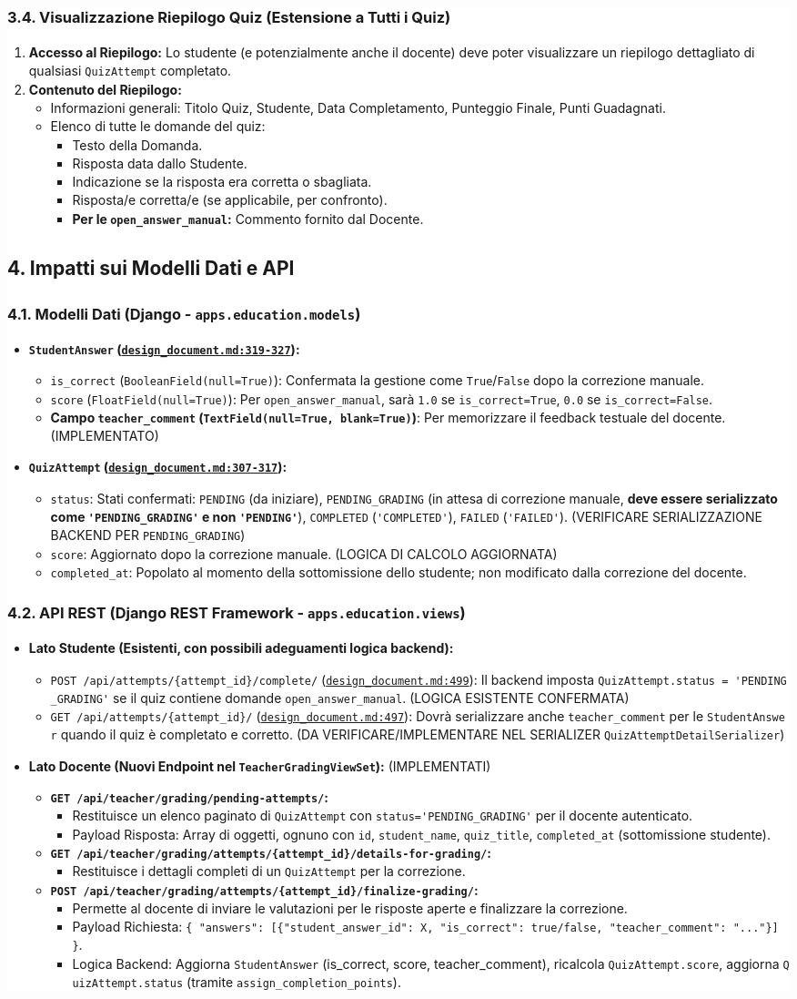 ### 3.4. Visualizzazione Riepilogo Quiz (Estensione a Tutti i Quiz)

1.  **Accesso al Riepilogo:** Lo studente (e potenzialmente anche il docente) deve poter visualizzare un riepilogo dettagliato di qualsiasi `QuizAttempt` completato.
2.  **Contenuto del Riepilogo:**
    *   Informazioni generali: Titolo Quiz, Studente, Data Completamento, Punteggio Finale, Punti Guadagnati.
    *   Elenco di tutte le domande del quiz:
        *   Testo della Domanda.
        *   Risposta data dallo Studente.
        *   Indicazione se la risposta era corretta o sbagliata.
        *   Risposta/e corretta/e (se applicabile, per confronto).
        *   **Per le `open_answer_manual`:** Commento fornito dal Docente.

## 4. Impatti sui Modelli Dati e API

### 4.1. Modelli Dati (Django - `apps.education.models`)

*   **`StudentAnswer` ([`design_document.md:319-327`](design_document.md:319-327)):**
    *   `is_correct` (`BooleanField(null=True)`): Confermata la gestione come `True`/`False` dopo la correzione manuale.
    *   `score` (`FloatField(null=True)`): Per `open_answer_manual`, sarà `1.0` se `is_correct=True`, `0.0` se `is_correct=False`.
    *   **Campo `teacher_comment` (`TextField(null=True, blank=True)`)**: Per memorizzare il feedback testuale del docente. (IMPLEMENTATO)

*   **`QuizAttempt` ([`design_document.md:307-317`](design_document.md:307-317)):**
    *   `status`: Stati confermati: `PENDING` (da iniziare), `PENDING_GRADING` (in attesa di correzione manuale, **deve essere serializzato come `'PENDING_GRADING'` e non `'PENDING'`**), `COMPLETED` (`'COMPLETED'`), `FAILED` (`'FAILED'`). (VERIFICARE SERIALIZZAZIONE BACKEND PER `PENDING_GRADING`)
    *   `score`: Aggiornato dopo la correzione manuale. (LOGICA DI CALCOLO AGGIORNATA)
    *   `completed_at`: Popolato al momento della sottomissione dello studente; non modificato dalla correzione del docente.

### 4.2. API REST (Django REST Framework - `apps.education.views`)

*   **Lato Studente (Esistenti, con possibili adeguamenti logica backend):**
    *   `POST /api/attempts/{attempt_id}/complete/` ([`design_document.md:499`](design_document.md:499)): Il backend imposta `QuizAttempt.status = 'PENDING_GRADING'` se il quiz contiene domande `open_answer_manual`. (LOGICA ESISTENTE CONFERMATA)
    *   `GET /api/attempts/{attempt_id}/` ([`design_document.md:497`](design_document.md:497)): Dovrà serializzare anche `teacher_comment` per le `StudentAnswer` quando il quiz è completato e corretto. (DA VERIFICARE/IMPLEMENTARE NEL SERIALIZER `QuizAttemptDetailSerializer`)

*   **Lato Docente (Nuovi Endpoint nel `TeacherGradingViewSet`):** (IMPLEMENTATI)
    *   **`GET /api/teacher/grading/pending-attempts/`:**
        *   Restituisce un elenco paginato di `QuizAttempt` con `status='PENDING_GRADING'` per il docente autenticato.
        *   Payload Risposta: Array di oggetti, ognuno con `id`, `student_name`, `quiz_title`, `completed_at` (sottomissione studente).
    *   **`GET /api/teacher/grading/attempts/{attempt_id}/details-for-grading/`:**
        *   Restituisce i dettagli completi di un `QuizAttempt` per la correzione.
    *   **`POST /api/teacher/grading/attempts/{attempt_id}/finalize-grading/`:**
        *   Permette al docente di inviare le valutazioni per le risposte aperte e finalizzare la correzione.
        *   Payload Richiesta: `{ "answers": [{"student_answer_id": X, "is_correct": true/false, "teacher_comment": "..."}] }`.
        *   Logica Backend: Aggiorna `StudentAnswer` (is_correct, score, teacher_comment), ricalcola `QuizAttempt.score`, aggiorna `QuizAttempt.status` (tramite `assign_completion_points`).
